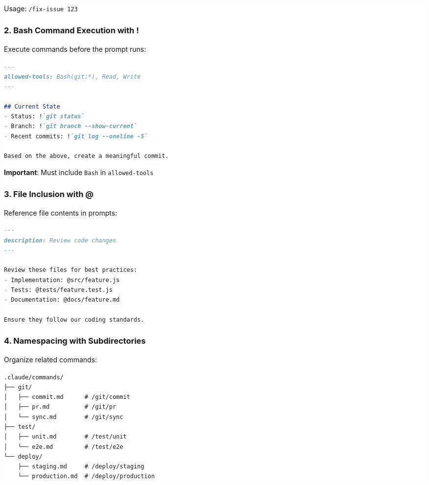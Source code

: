 Usage: `/fix-issue 123`

### 2. Bash Command Execution with !

Execute commands before the prompt runs:

```markdown
---
allowed-tools: Bash(git:*), Read, Write
---

## Current State
- Status: !`git status`
- Branch: !`git branch --show-current`
- Recent commits: !`git log --oneline -5`

Based on the above, create a meaningful commit.
```

**Important**: Must include `Bash` in `allowed-tools`

### 3. File Inclusion with @

Reference file contents in prompts:

```markdown
---
description: Review code changes
---

Review these files for best practices:
- Implementation: @src/feature.js
- Tests: @tests/feature.test.js
- Documentation: @docs/feature.md

Ensure they follow our coding standards.
```

### 4. Namespacing with Subdirectories

Organize related commands:

```
.claude/commands/
├── git/
│   ├── commit.md      # /git/commit
│   ├── pr.md          # /git/pr
│   └── sync.md        # /git/sync
├── test/
│   ├── unit.md        # /test/unit
│   └── e2e.md         # /test/e2e
└── deploy/
    ├── staging.md     # /deploy/staging
    └── production.md  # /deploy/production
```
